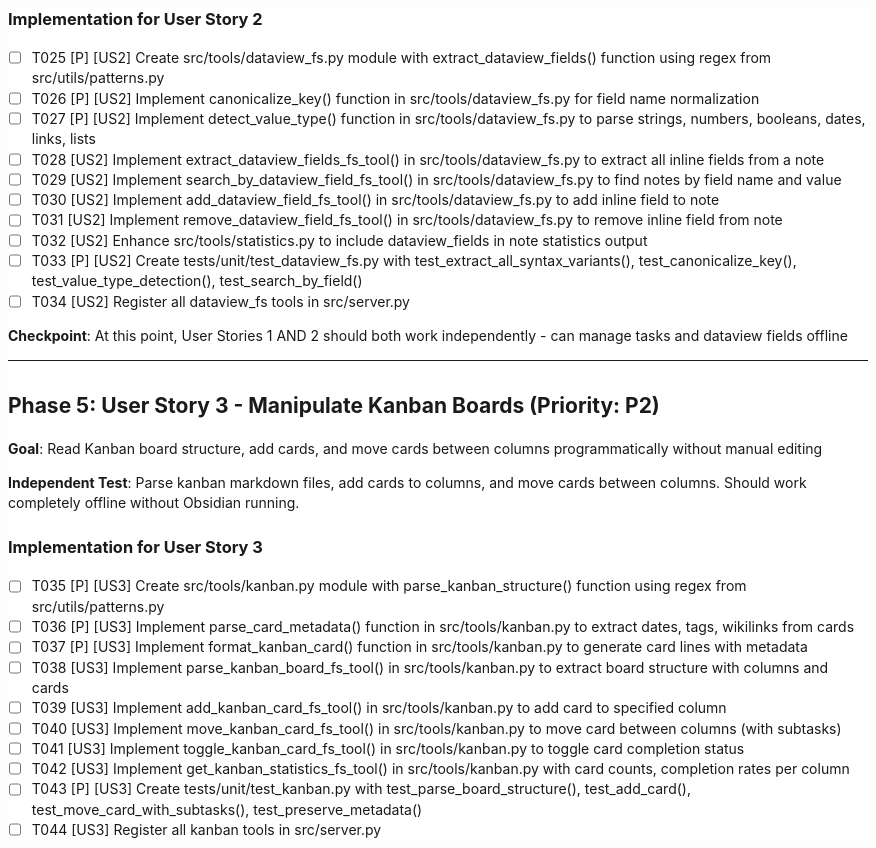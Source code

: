 ### Implementation for User Story 2

- [ ] T025 [P] [US2] Create src/tools/dataview_fs.py module with extract_dataview_fields() function using regex from src/utils/patterns.py
- [ ] T026 [P] [US2] Implement canonicalize_key() function in src/tools/dataview_fs.py for field name normalization
- [ ] T027 [P] [US2] Implement detect_value_type() function in src/tools/dataview_fs.py to parse strings, numbers, booleans, dates, links, lists
- [ ] T028 [US2] Implement extract_dataview_fields_fs_tool() in src/tools/dataview_fs.py to extract all inline fields from a note
- [ ] T029 [US2] Implement search_by_dataview_field_fs_tool() in src/tools/dataview_fs.py to find notes by field name and value
- [ ] T030 [US2] Implement add_dataview_field_fs_tool() in src/tools/dataview_fs.py to add inline field to note
- [ ] T031 [US2] Implement remove_dataview_field_fs_tool() in src/tools/dataview_fs.py to remove inline field from note
- [ ] T032 [US2] Enhance src/tools/statistics.py to include dataview_fields in note statistics output
- [ ] T033 [P] [US2] Create tests/unit/test_dataview_fs.py with test_extract_all_syntax_variants(), test_canonicalize_key(), test_value_type_detection(), test_search_by_field()
- [ ] T034 [US2] Register all dataview_fs tools in src/server.py

**Checkpoint**: At this point, User Stories 1 AND 2 should both work independently - can manage tasks and dataview fields offline

---

## Phase 5: User Story 3 - Manipulate Kanban Boards (Priority: P2)

**Goal**: Read Kanban board structure, add cards, and move cards between columns programmatically without manual editing

**Independent Test**: Parse kanban markdown files, add cards to columns, and move cards between columns. Should work completely offline without Obsidian running.

### Implementation for User Story 3

- [ ] T035 [P] [US3] Create src/tools/kanban.py module with parse_kanban_structure() function using regex from src/utils/patterns.py
- [ ] T036 [P] [US3] Implement parse_card_metadata() function in src/tools/kanban.py to extract dates, tags, wikilinks from cards
- [ ] T037 [P] [US3] Implement format_kanban_card() function in src/tools/kanban.py to generate card lines with metadata
- [ ] T038 [US3] Implement parse_kanban_board_fs_tool() in src/tools/kanban.py to extract board structure with columns and cards
- [ ] T039 [US3] Implement add_kanban_card_fs_tool() in src/tools/kanban.py to add card to specified column
- [ ] T040 [US3] Implement move_kanban_card_fs_tool() in src/tools/kanban.py to move card between columns (with subtasks)
- [ ] T041 [US3] Implement toggle_kanban_card_fs_tool() in src/tools/kanban.py to toggle card completion status
- [ ] T042 [US3] Implement get_kanban_statistics_fs_tool() in src/tools/kanban.py with card counts, completion rates per column
- [ ] T043 [P] [US3] Create tests/unit/test_kanban.py with test_parse_board_structure(), test_add_card(), test_move_card_with_subtasks(), test_preserve_metadata()
- [ ] T044 [US3] Register all kanban tools in src/server.py

